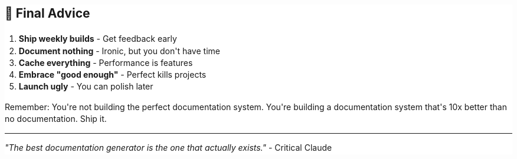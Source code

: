 ## 📝 Final Advice

1. **Ship weekly builds** - Get feedback early
2. **Document nothing** - Ironic, but you don't have time
3. **Cache everything** - Performance is features
4. **Embrace "good enough"** - Perfect kills projects
5. **Launch ugly** - You can polish later

Remember: You're not building the perfect documentation system. You're building a documentation system that's 10x better than no documentation. Ship it.

---

*"The best documentation generator is the one that actually exists."* - Critical Claude
